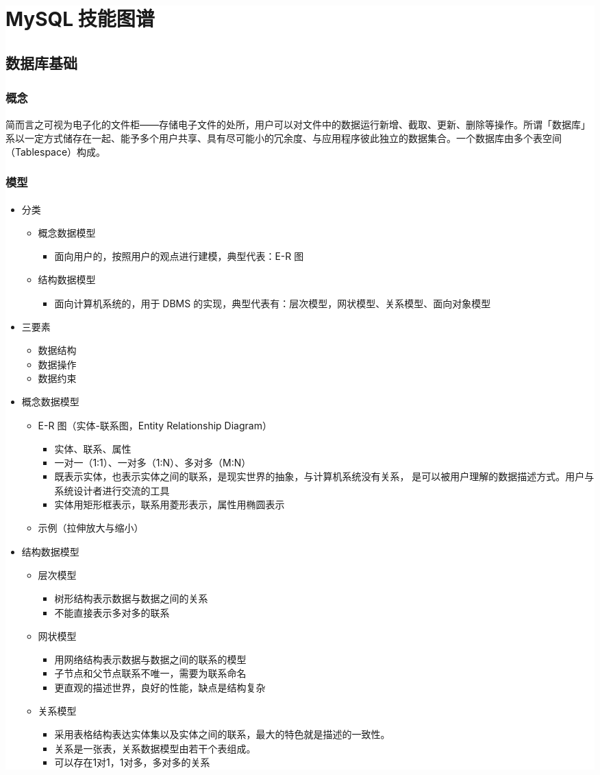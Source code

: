 # MySQL 技能图谱

## 数据库基础

### 概念

简而言之可视为电子化的文件柜——存储电子文件的处所，用户可以对文件中的数据运行新增、截取、更新、删除等操作。所谓「数据库」系以一定方式储存在一起、能予多个用户共享、具有尽可能小的冗余度、与应用程序彼此独立的数据集合。一个数据库由多个表空间（Tablespace）构成。

### 模型

- 分类

	- 概念数据模型

		- 面向用户的，按照用户的观点进行建模，典型代表：E-R 图

	- 结构数据模型

		- 面向计算机系统的，用于 DBMS 的实现，典型代表有：层次模型，网状模型、关系模型、面向对象模型

- 三要素

	- 数据结构
	- 数据操作
	- 数据约束

- 概念数据模型

	- E-R 图（实体-联系图，Entity Relationship Diagram）

		- 实体、联系、属性
		- 一对一（1:1）、一对多（1:N）、多对多（M:N）
		- 既表示实体，也表示实体之间的联系，是现实世界的抽象，与计算机系统没有关系， 是可以被用户理解的数据描述方式。用户与系统设计者进行交流的工具
		- 实体用矩形框表示，联系用菱形表示，属性用椭圆表示

	- 示例（拉伸放大与缩小）

- 结构数据模型

	- 层次模型

		- 树形结构表示数据与数据之间的关系
		- 不能直接表示多对多的联系

	- 网状模型

		- 用网络结构表示数据与数据之间的联系的模型
		- 子节点和父节点联系不唯一，需要为联系命名
		- 更直观的描述世界，良好的性能，缺点是结构复杂

	- 关系模型

		- 采用表格结构表达实体集以及实体之间的联系，最大的特色就是描述的一致性。
		- 关系是一张表，关系数据模型由若干个表组成。
		- 可以存在1对1，1对多，多对多的关系
